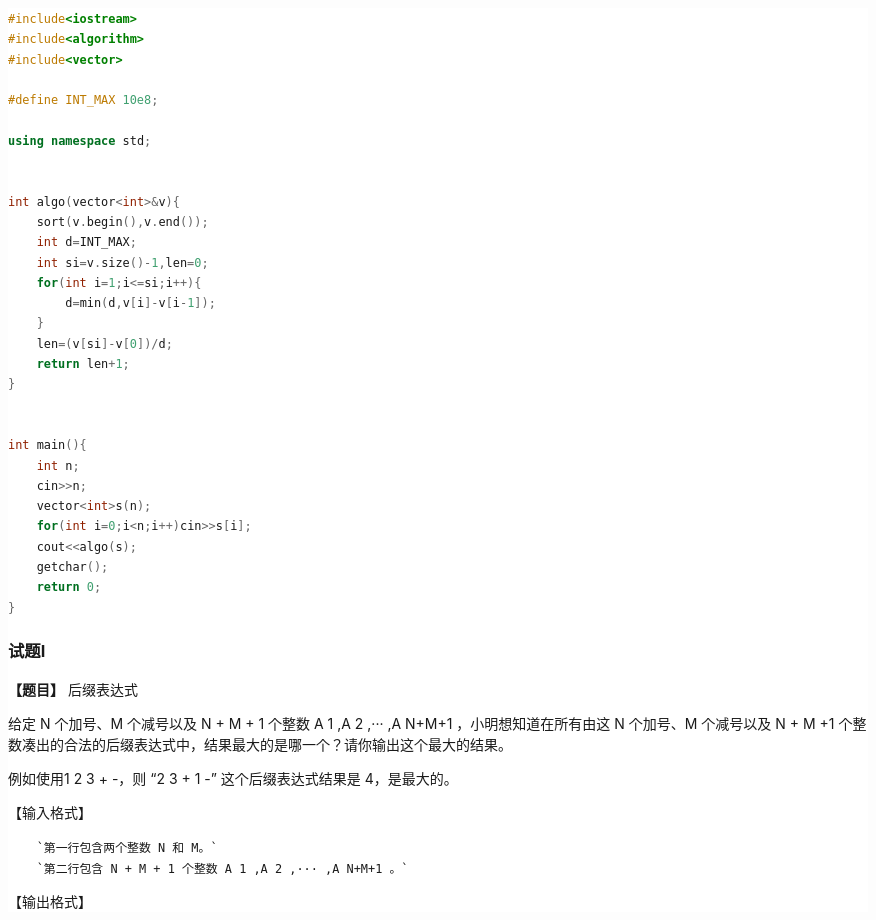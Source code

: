 ```c++
#include<iostream>
#include<algorithm>
#include<vector>

#define INT_MAX 10e8;

using namespace std;


int algo(vector<int>&v){
    sort(v.begin(),v.end());
    int d=INT_MAX;
    int si=v.size()-1,len=0;
    for(int i=1;i<=si;i++){
        d=min(d,v[i]-v[i-1]);
    }
    len=(v[si]-v[0])/d;
    return len+1;
}


int main(){
    int n;
    cin>>n;
    vector<int>s(n);
    for(int i=0;i<n;i++)cin>>s[i];
    cout<<algo(s);
    getchar();
    return 0;
}
```







### 试题I

**【题目】** 后缀表达式

给定 N 个加号、M 个减号以及 N + M + 1 个整数 A 1 ,A 2 ,··· ,A N+M+1 ，小明想知道在所有由这 N 个加号、M 个减号以及 N + M +1 个整数凑出的合法的后缀表达式中，结果最大的是哪一个？请你输出这个最大的结果。

例如使用1 2 3 + -，则 “2 3 + 1 -” 这个后缀表达式结果是 4，是最大的。

【输入格式】

```
	`第一行包含两个整数 N 和 M。`
	`第二行包含 N + M + 1 个整数 A 1 ,A 2 ,··· ,A N+M+1 。`
```

【输出格式】
